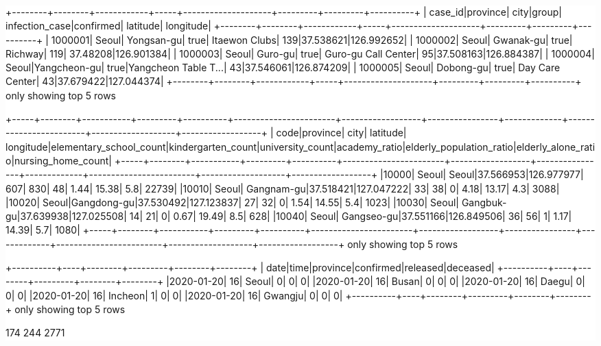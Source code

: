 +--------+--------+------------+-----+--------------------+---------+---------+----------+
| case_id|province|        city|group|      infection_case|confirmed| latitude| longitude|
+--------+--------+------------+-----+--------------------+---------+---------+----------+
| 1000001|   Seoul|  Yongsan-gu| true|       Itaewon Clubs|      139|37.538621|126.992652|
| 1000002|   Seoul|   Gwanak-gu| true|             Richway|      119| 37.48208|126.901384|
| 1000003|   Seoul|     Guro-gu| true| Guro-gu Call Center|       95|37.508163|126.884387|
| 1000004|   Seoul|Yangcheon-gu| true|Yangcheon Table T...|       43|37.546061|126.874209|
| 1000005|   Seoul|   Dobong-gu| true|     Day Care Center|       43|37.679422|127.044374|
+--------+--------+------------+-----+--------------------+---------+---------+----------+
only showing top 5 rows

+-----+--------+-----------+---------+----------+-----------------------+------------------+----------------+-------------+------------------------+-------------------+------------------+
| code|province|       city| latitude| longitude|elementary_school_count|kindergarten_count|university_count|academy_ratio|elderly_population_ratio|elderly_alone_ratio|nursing_home_count|
+-----+--------+-----------+---------+----------+-----------------------+------------------+----------------+-------------+------------------------+-------------------+------------------+
|10000|   Seoul|      Seoul|37.566953|126.977977|                    607|               830|              48|         1.44|                   15.38|                5.8|             22739|
|10010|   Seoul| Gangnam-gu|37.518421|127.047222|                     33|                38|               0|         4.18|                   13.17|                4.3|              3088|
|10020|   Seoul|Gangdong-gu|37.530492|127.123837|                     27|                32|               0|         1.54|                   14.55|                5.4|              1023|
|10030|   Seoul| Gangbuk-gu|37.639938|127.025508|                     14|                21|               0|         0.67|                   19.49|                8.5|               628|
|10040|   Seoul| Gangseo-gu|37.551166|126.849506|                     36|                56|               1|         1.17|                   14.39|                5.7|              1080|
+-----+--------+-----------+---------+----------+-----------------------+------------------+----------------+-------------+------------------------+-------------------+------------------+
only showing top 5 rows

+----------+----+--------+---------+--------+--------+
|      date|time|province|confirmed|released|deceased|
+----------+----+--------+---------+--------+--------+
|2020-01-20|  16|   Seoul|        0|       0|       0|
|2020-01-20|  16|   Busan|        0|       0|       0|
|2020-01-20|  16|   Daegu|        0|       0|       0|
|2020-01-20|  16| Incheon|        1|       0|       0|
|2020-01-20|  16| Gwangju|        0|       0|       0|
+----------+----+--------+---------+--------+--------+
only showing top 5 rows

174
244
2771
